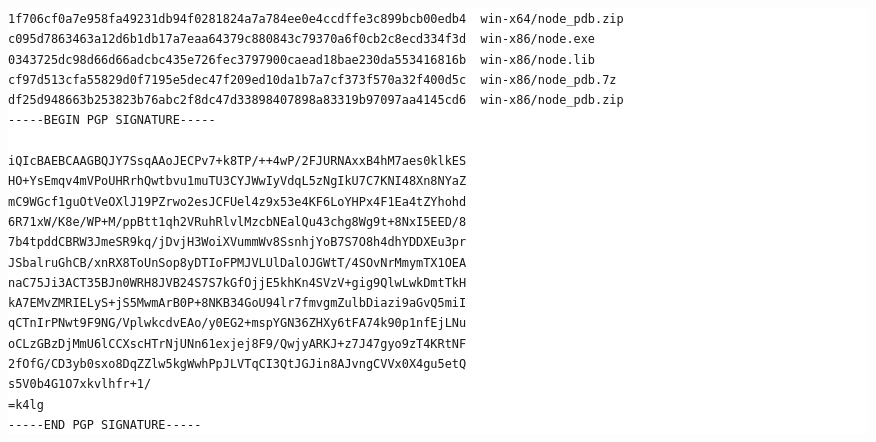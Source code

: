 ```
1f706cf0a7e958fa49231db94f0281824a7a784ee0e4ccdffe3c899bcb00edb4  win-x64/node_pdb.zip
c095d7863463a12d6b1db17a7eaa64379c880843c79370a6f0cb2c8ecd334f3d  win-x86/node.exe
0343725dc98d66d66adcbc435e726fec3797900caead18bae230da553416816b  win-x86/node.lib
cf97d513cfa55829d0f7195e5dec47f209ed10da1b7a7cf373f570a32f400d5c  win-x86/node_pdb.7z
df25d948663b253823b76abc2f8dc47d33898407898a83319b97097aa4145cd6  win-x86/node_pdb.zip
-----BEGIN PGP SIGNATURE-----

iQIcBAEBCAAGBQJY7SsqAAoJECPv7+k8TP/++4wP/2FJURNAxxB4hM7aes0klkES
HO+YsEmqv4mVPoUHRrhQwtbvu1muTU3CYJWwIyVdqL5zNgIkU7C7KNI48Xn8NYaZ
mC9WGcf1guOtVeOXlJ19PZrwo2esJCFUel4z9x53e4KF6LoYHPx4F1Ea4tZYhohd
6R71xW/K8e/WP+M/ppBtt1qh2VRuhRlvlMzcbNEalQu43chg8Wg9t+8NxI5EED/8
7b4tpddCBRW3JmeSR9kq/jDvjH3WoiXVummWv8SsnhjYoB7S7O8h4dhYDDXEu3pr
JSbalruGhCB/xnRX8ToUnSop8yDTIoFPMJVLUlDalOJGWtT/4SOvNrMmymTX1OEA
naC75Ji3ACT35BJn0WRH8JVB24S7S7kGfOjjE5khKn4SVzV+gig9QlwLwkDmtTkH
kA7EMvZMRIELyS+jS5MwmArB0P+8NKB34GoU94lr7fmvgmZulbDiazi9aGvQ5miI
qCTnIrPNwt9F9NG/VplwkcdvEAo/y0EG2+mspYGN36ZHXy6tFA74k90p1nfEjLNu
oCLzGBzDjMmU6lCCXscHTrNjUNn61exjej8F9/QwjyARKJ+z7J47gyo9zT4KRtNF
2fOfG/CD3yb0sxo8DqZZlw5kgWwhPpJLVTqCI3QtJGJin8AJvngCVVx0X4gu5etQ
s5V0b4G1O7xkvlhfr+1/
=k4lg
-----END PGP SIGNATURE-----

```
